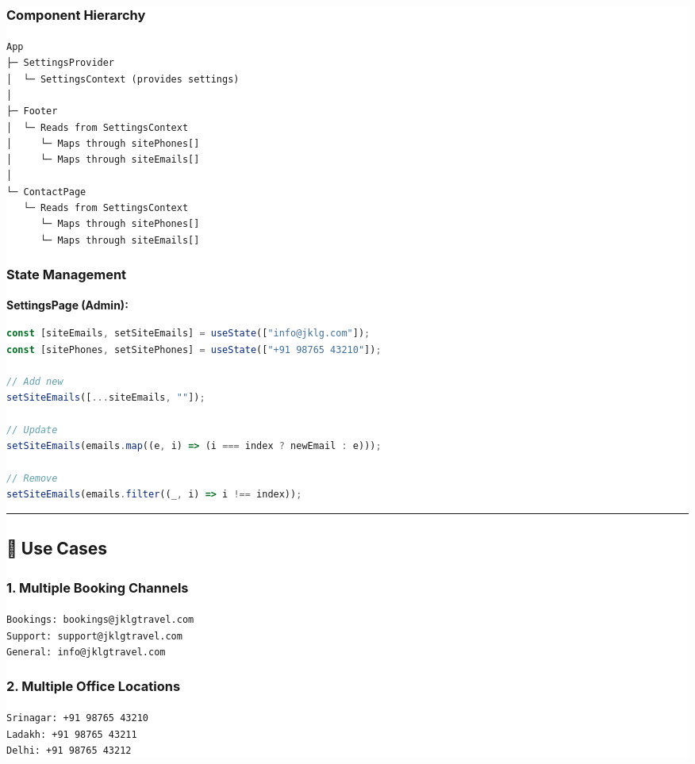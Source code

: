 ```
```

### Component Hierarchy

```
App
├─ SettingsProvider
│  └─ SettingsContext (provides settings)
│
├─ Footer
│  └─ Reads from SettingsContext
│     └─ Maps through sitePhones[]
│     └─ Maps through siteEmails[]
│
└─ ContactPage
   └─ Reads from SettingsContext
      └─ Maps through sitePhones[]
      └─ Maps through siteEmails[]
```

### State Management

**SettingsPage (Admin):**

```typescript
const [siteEmails, setSiteEmails] = useState(["info@jklg.com"]);
const [sitePhones, setSitePhones] = useState(["+91 98765 43210"]);

// Add new
setSiteEmails([...siteEmails, ""]);

// Update
setSiteEmails(emails.map((e, i) => (i === index ? newEmail : e)));

// Remove
setSiteEmails(emails.filter((_, i) => i !== index));
```

---

## 🎯 Use Cases

### 1. Multiple Booking Channels

```
Bookings: bookings@jklgtravel.com
Support: support@jklgtravel.com
General: info@jklgtravel.com
```

### 2. Multiple Office Locations

```
Srinagar: +91 98765 43210
Ladakh: +91 98765 43211
Delhi: +91 98765 43212
```
